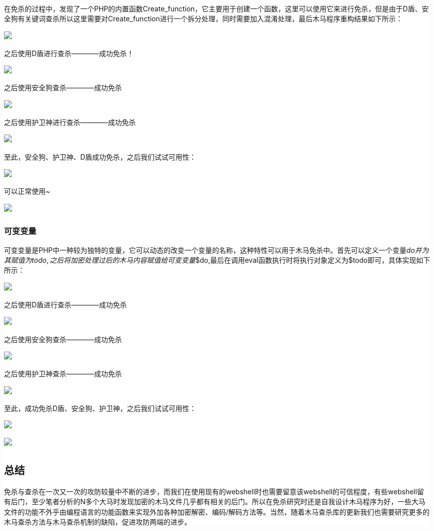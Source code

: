 在免杀的过程中，发现了一个PHP的内置函数Create\_function，它主要用于创建一个函数，这里可以使用它来进行免杀，但是由于D盾、安全狗有关键词查杀所以这里需要对Create\_function进行一个拆分处理，同时需要加入混淆处理，最后木马程序重构结果如下所示：

![](https://xzfile.aliyuncs.com/media/upload/picture/20200128151842-6a216804-419e-1.jpeg)

之后使用D盾进行查杀————成功免杀！

![](https://xzfile.aliyuncs.com/media/upload/picture/20200128151909-7a3fb2b8-419e-1.jpeg)

之后使用安全狗查杀————成功免杀

![](https://xzfile.aliyuncs.com/media/upload/picture/20200128151938-8b893c10-419e-1.jpeg)

之后使用护卫神进行查杀————成功免杀

![](https://xzfile.aliyuncs.com/media/upload/picture/20200128152006-9c1342e2-419e-1.jpeg)

至此，安全狗、护卫神、D盾成功免杀，之后我们试试可用性：

![](https://xzfile.aliyuncs.com/media/upload/picture/20200128152031-ab1b94e2-419e-1.jpeg)

可以正常使用\~

![](https://xzfile.aliyuncs.com/media/upload/picture/20200128152100-bbd6be24-419e-1.jpeg)

### 可变变量

可变变量是PHP中一种较为独特的变量，它可以动态的改变一个变量的名称，这种特性可以用于木马免杀中。首先可以定义一个变量$do并为其赋值为todo,之后将加密处理过后的木马内容赋值给可变变量\$$do,最后在调用eval函数执行时将执行对象定义为$todo即可，具体实现如下所示：

![](https://xzfile.aliyuncs.com/media/upload/picture/20200128152135-d0b9de0c-419e-1.jpeg)

之后使用D盾进行查杀————成功免杀

![](https://xzfile.aliyuncs.com/media/upload/picture/20200128152205-e2a4692a-419e-1.jpeg)

之后使用安全狗查杀————成功免杀

![](https://xzfile.aliyuncs.com/media/upload/picture/20200128152230-f18ffb02-419e-1.jpeg)

之后使用护卫神查杀————成功免杀

![](https://xzfile.aliyuncs.com/media/upload/picture/20200128152258-026f32c6-419f-1.jpeg)

至此，成功免杀D盾、安全狗、护卫神，之后我们试试可用性：

![](https://xzfile.aliyuncs.com/media/upload/picture/20200128152343-1d1468da-419f-1.jpeg)

![](https://xzfile.aliyuncs.com/media/upload/picture/20200128152320-0faabf32-419f-1.jpeg)

## 总结

免杀与查杀在一次又一次的攻防较量中不断的进步，而我们在使用现有的webshell时也需要留意该webshell的可信程度，有些webshell留有后门，至少笔者分析的N多个大马时发现加密的木马文件几乎都有相关的后门。所以在免杀研究时还是自我设计木马程序为好，一些大马文件的功能不外乎由编程语言的功能函数来实现外加各种加密解密、编码/解码方法等。当然，随着木马查杀库的更新我们也需要研究更多的木马查杀方法与木马查杀机制的缺陷，促进攻防两端的进步。
